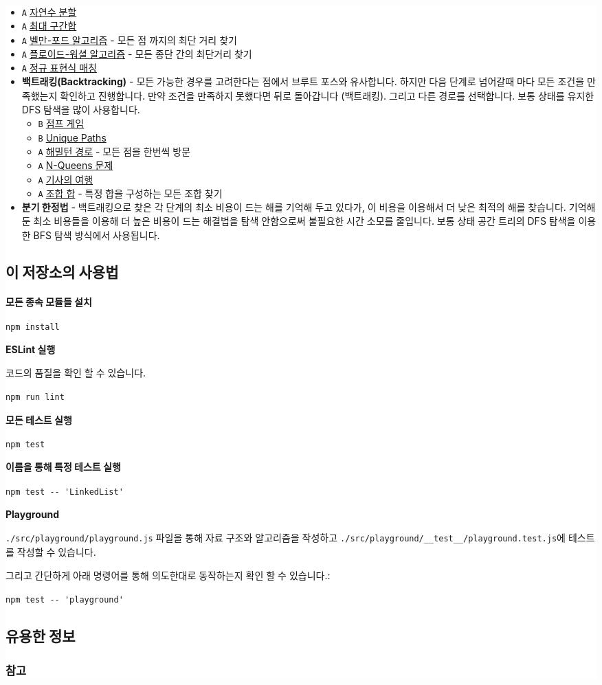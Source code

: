   * `A` [자연수 분할](src/algorithms/math/integer-partition)
  * `A` [최대 구간합](src/algorithms/sets/maximum-subarray)
  * `A` [벨만-포드 알고리즘](src/algorithms/graph/bellman-ford) - 모든 점 까지의 최단 거리 찾기
  * `A` [플로이드-워셜 알고리즘](src/algorithms/graph/floyd-warshall) - 모든 종단 간의 최단거리 찾기
  * `A` [정규 표현식 매칭](src/algorithms/string/regular-expression-matching)
* **백트래킹(Backtracking)** - 모든 가능한 경우를 고려한다는 점에서 브루트 포스와 유사합니다. 하지만 다음 단계로 넘어갈때 마다 모든 조건을 만족했는지 확인하고 진행합니다. 만약 조건을 만족하지 못했다면 뒤로 돌아갑니다 (백트래킹). 그리고 다른 경로를 선택합니다. 보통 상태를  유지한 DFS 탐색을 많이 사용합니다.
  * `B` [점프 게임](src/algorithms/uncategorized/jump-game)
  * `B` [Unique Paths](src/algorithms/uncategorized/unique-paths)
  * `A` [해밀턴 경로](src/algorithms/graph/hamiltonian-cycle) - 모든 점을 한번씩 방문
  * `A` [N-Queens 문제](src/algorithms/uncategorized/n-queens)
  * `A` [기사의 여행](src/algorithms/uncategorized/knight-tour)
  * `A` [조합 합](src/algorithms/sets/combination-sum) - 특정 합을 구성하는 모든 조합 찾기
* **분기 한정법** - 백트래킹으로 찾은 각 단계의 최소 비용이 드는 해를 기억해 두고 있다가, 이 비용을 이용해서 더 낮은 최적의 해를 찾습니다. 기억해둔 최소 비용들을 이용해 더 높은 비용이 드는 해결법을 탐색 안함으로써 불필요한 시간 소모를 줄입니다. 보통 상태 공간 트리의 DFS 탐색을 이용한 BFS 탐색 방식에서 사용됩니다.

## 이 저장소의 사용법

**모든 종속 모듈들 설치**
```
npm install
```

**ESLint 실행**

코드의 품질을 확인 할 수 있습니다.

```
npm run lint
```

**모든 테스트 실행**
```
npm test
```

**이름을 통해 특정 테스트 실행**
```
npm test -- 'LinkedList'
```

**Playground**

 `./src/playground/playground.js` 파일을 통해 자료 구조와 알고리즘을 작성하고 `./src/playground/__test__/playground.test.js`에 테스트를 작성할 수 있습니다.

그리고 간단하게 아래 명령어를 통해 의도한대로 동작하는지 확인 할 수 있습니다.:

```
npm test -- 'playground'
```

## 유용한 정보

### 참고
